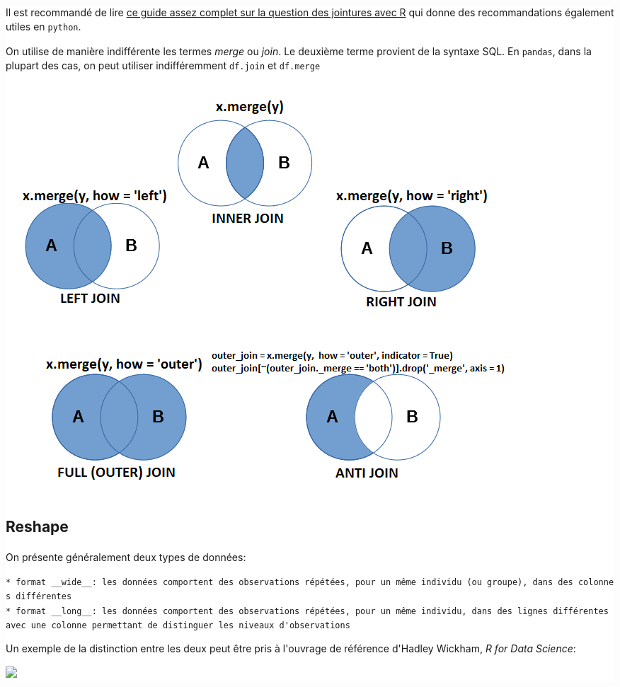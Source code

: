 Il est recommandé de lire [ce guide assez complet sur la question des jointures avec R](https://linogaliana.gitlab.io/documentationR/joindre-des-tables-de-donn%C3%A9es.html) qui donne des recommandations également utiles en `python`.

On utilise de manière indifférente les termes *merge* ou *join*. Le deuxième terme provient de la syntaxe SQL. En `pandas`, dans la plupart des cas, on peut utiliser indifféremment `df.join` et `df.merge`

![](pandas_join.png)


## Reshape

On présente généralement deux types de données: 
    
    * format __wide__: les données comportent des observations répétées, pour un même individu (ou groupe), dans des colonnes différentes 
    * format __long__: les données comportent des observations répétées, pour un même individu, dans des lignes différentes avec une colonne permettant de distinguer les niveaux d'observations

Un exemple de la distinction entre les deux peut être pris à l'ouvrage de référence d'Hadley Wickham, *R for Data Science*:

![](https://d33wubrfki0l68.cloudfront.net/3aea19108d39606bbe49981acda07696c0c7fcd8/2de65/images/tidy-9.png)
